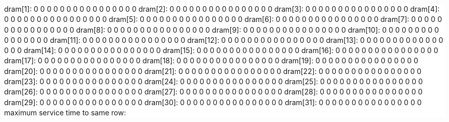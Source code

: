 dram[1]:         0         0         0         0         0         0         0         0         0         0         0         0         0         0         0         0 
dram[2]:         0         0         0         0         0         0         0         0         0         0         0         0         0         0         0         0 
dram[3]:         0         0         0         0         0         0         0         0         0         0         0         0         0         0         0         0 
dram[4]:         0         0         0         0         0         0         0         0         0         0         0         0         0         0         0         0 
dram[5]:         0         0         0         0         0         0         0         0         0         0         0         0         0         0         0         0 
dram[6]:         0         0         0         0         0         0         0         0         0         0         0         0         0         0         0         0 
dram[7]:         0         0         0         0         0         0         0         0         0         0         0         0         0         0         0         0 
dram[8]:         0         0         0         0         0         0         0         0         0         0         0         0         0         0         0         0 
dram[9]:         0         0         0         0         0         0         0         0         0         0         0         0         0         0         0         0 
dram[10]:         0         0         0         0         0         0         0         0         0         0         0         0         0         0         0         0 
dram[11]:         0         0         0         0         0         0         0         0         0         0         0         0         0         0         0         0 
dram[12]:         0         0         0         0         0         0         0         0         0         0         0         0         0         0         0         0 
dram[13]:         0         0         0         0         0         0         0         0         0         0         0         0         0         0         0         0 
dram[14]:         0         0         0         0         0         0         0         0         0         0         0         0         0         0         0         0 
dram[15]:         0         0         0         0         0         0         0         0         0         0         0         0         0         0         0         0 
dram[16]:         0         0         0         0         0         0         0         0         0         0         0         0         0         0         0         0 
dram[17]:         0         0         0         0         0         0         0         0         0         0         0         0         0         0         0         0 
dram[18]:         0         0         0         0         0         0         0         0         0         0         0         0         0         0         0         0 
dram[19]:         0         0         0         0         0         0         0         0         0         0         0         0         0         0         0         0 
dram[20]:         0         0         0         0         0         0         0         0         0         0         0         0         0         0         0         0 
dram[21]:         0         0         0         0         0         0         0         0         0         0         0         0         0         0         0         0 
dram[22]:         0         0         0         0         0         0         0         0         0         0         0         0         0         0         0         0 
dram[23]:         0         0         0         0         0         0         0         0         0         0         0         0         0         0         0         0 
dram[24]:         0         0         0         0         0         0         0         0         0         0         0         0         0         0         0         0 
dram[25]:         0         0         0         0         0         0         0         0         0         0         0         0         0         0         0         0 
dram[26]:         0         0         0         0         0         0         0         0         0         0         0         0         0         0         0         0 
dram[27]:         0         0         0         0         0         0         0         0         0         0         0         0         0         0         0         0 
dram[28]:         0         0         0         0         0         0         0         0         0         0         0         0         0         0         0         0 
dram[29]:         0         0         0         0         0         0         0         0         0         0         0         0         0         0         0         0 
dram[30]:         0         0         0         0         0         0         0         0         0         0         0         0         0         0         0         0 
dram[31]:         0         0         0         0         0         0         0         0         0         0         0         0         0         0         0         0 
maximum service time to same row: